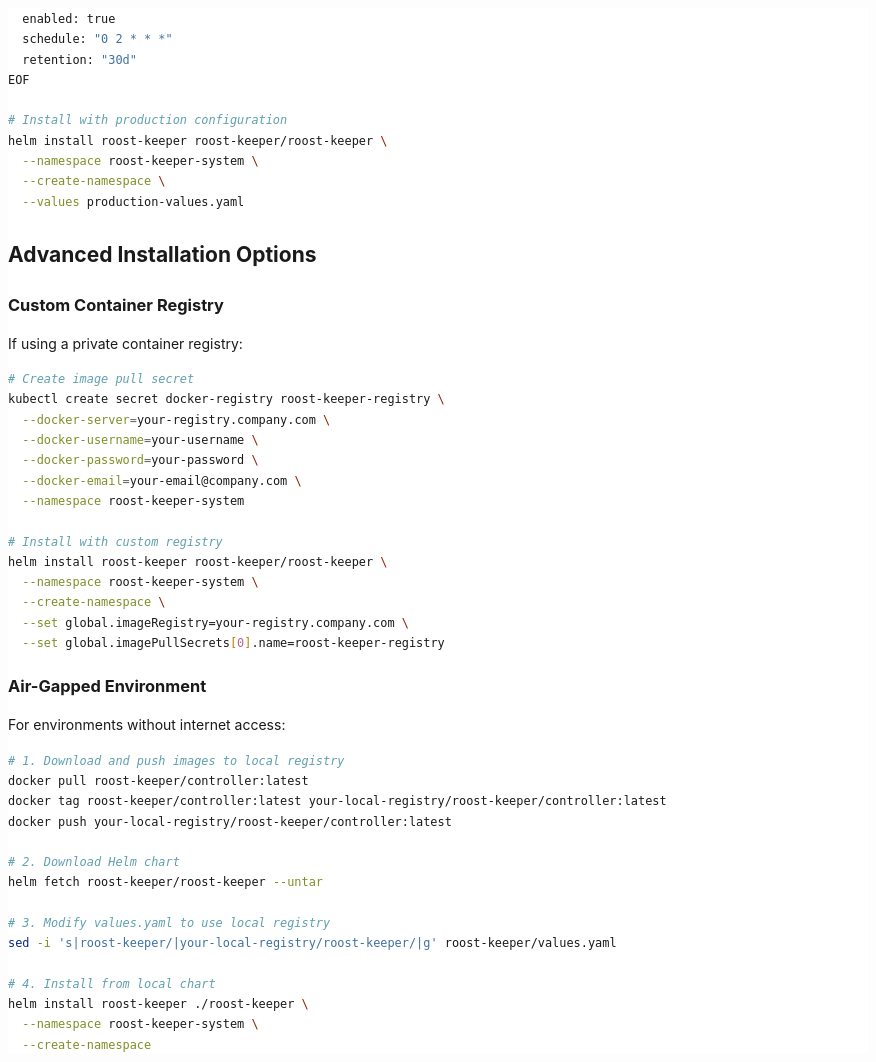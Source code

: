 ```bash
  enabled: true
  schedule: "0 2 * * *"
  retention: "30d"
EOF

# Install with production configuration
helm install roost-keeper roost-keeper/roost-keeper \
  --namespace roost-keeper-system \
  --create-namespace \
  --values production-values.yaml
```

## Advanced Installation Options

### Custom Container Registry

If using a private container registry:

```bash
# Create image pull secret
kubectl create secret docker-registry roost-keeper-registry \
  --docker-server=your-registry.company.com \
  --docker-username=your-username \
  --docker-password=your-password \
  --docker-email=your-email@company.com \
  --namespace roost-keeper-system

# Install with custom registry
helm install roost-keeper roost-keeper/roost-keeper \
  --namespace roost-keeper-system \
  --create-namespace \
  --set global.imageRegistry=your-registry.company.com \
  --set global.imagePullSecrets[0].name=roost-keeper-registry
```

### Air-Gapped Environment

For environments without internet access:

```bash
# 1. Download and push images to local registry
docker pull roost-keeper/controller:latest
docker tag roost-keeper/controller:latest your-local-registry/roost-keeper/controller:latest
docker push your-local-registry/roost-keeper/controller:latest

# 2. Download Helm chart
helm fetch roost-keeper/roost-keeper --untar

# 3. Modify values.yaml to use local registry
sed -i 's|roost-keeper/|your-local-registry/roost-keeper/|g' roost-keeper/values.yaml

# 4. Install from local chart
helm install roost-keeper ./roost-keeper \
  --namespace roost-keeper-system \
  --create-namespace
```
